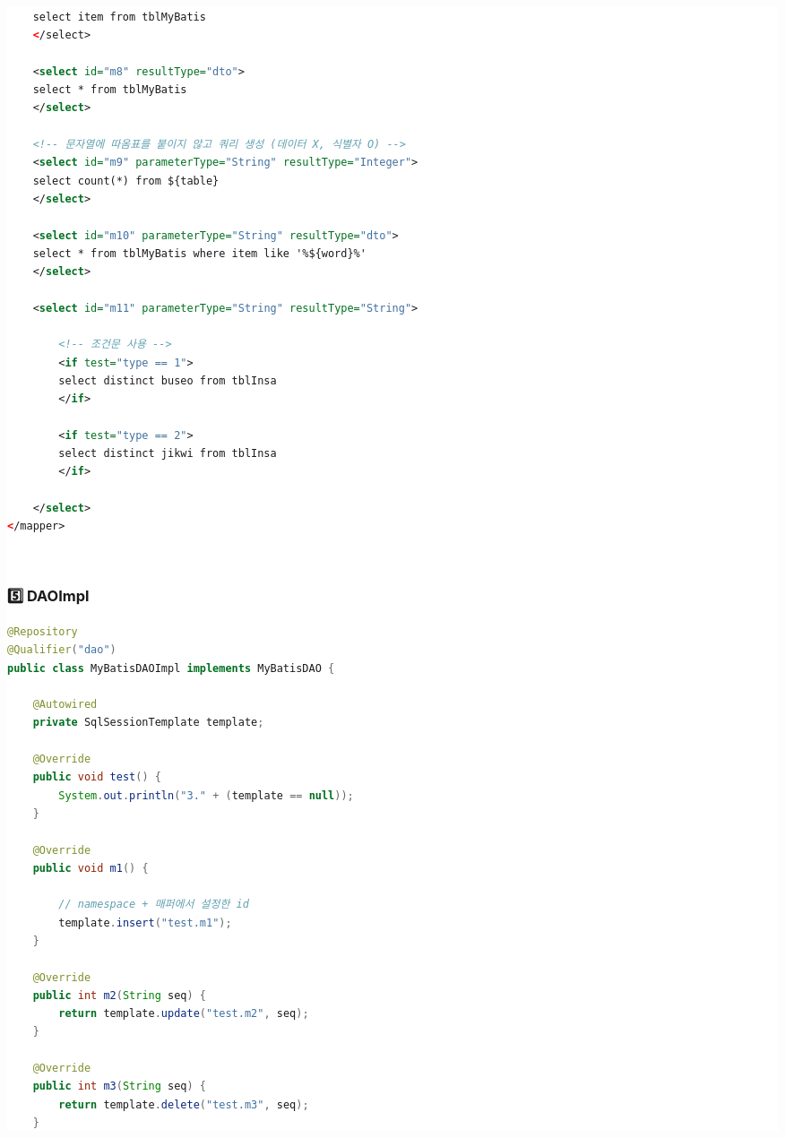 ```xml
    select item from tblMyBatis
    </select>
    
    <select id="m8" resultType="dto">
    select * from tblMyBatis
    </select>
    
    <!-- 문자열에 따옴표를 붙이지 않고 쿼리 생성 (데이터 X, 식별자 O) -->
    <select id="m9" parameterType="String" resultType="Integer">
    select count(*) from ${table}
    </select>
    
    <select id="m10" parameterType="String" resultType="dto">
    select * from tblMyBatis where item like '%${word}%'
    </select>
    
    <select id="m11" parameterType="String" resultType="String">
        
        <!-- 조건문 사용 -->
	    <if test="type == 1">
	    select distinct buseo from tblInsa
	    </if>
	    
	    <if test="type == 2">
	    select distinct jikwi from tblInsa
	    </if>
    
    </select>
</mapper>
```

<br>

### 5️⃣ DAOImpl
```java
@Repository
@Qualifier("dao")
public class MyBatisDAOImpl implements MyBatisDAO {
	
	@Autowired
	private SqlSessionTemplate template;

	@Override
	public void test() {
		System.out.println("3." + (template == null));
	}

	@Override
	public void m1() {
		
        // namespace + 매퍼에서 설정한 id
		template.insert("test.m1");
	}

	@Override
	public int m2(String seq) {
		return template.update("test.m2", seq);
	}
	
	@Override
	public int m3(String seq) {
		return template.delete("test.m3", seq);
	}
```